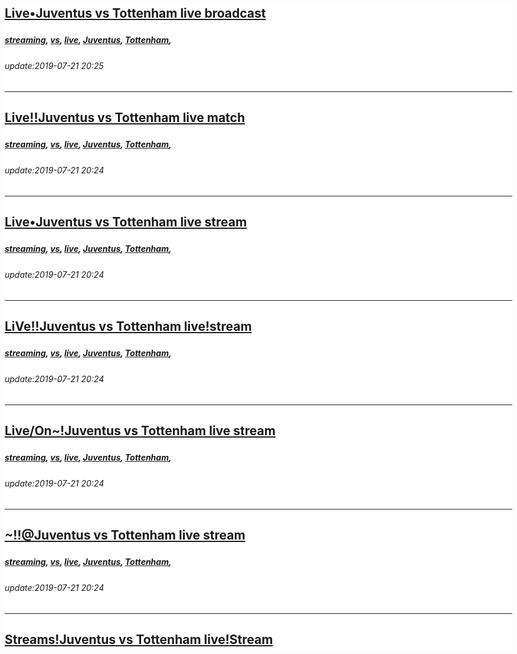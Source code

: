 ## [Live•Juventus vs Tottenham live broadcast](https://qiita.com/wreqt20/items/f8303aae70a3693aec74)
##### [streaming](https://qiita.com/tags/streaming), [vs](https://qiita.com/tags/vs), [live](https://qiita.com/tags/live), [Juventus](https://qiita.com/tags/Juventus), [Tottenham](https://qiita.com/tags/Tottenham), 
###### update:2019-07-21 20:25
---
## [Live!!Juventus vs Tottenham live match](https://qiita.com/wreqt20/items/117be2a55a1e8df4f065)
##### [streaming](https://qiita.com/tags/streaming), [vs](https://qiita.com/tags/vs), [live](https://qiita.com/tags/live), [Juventus](https://qiita.com/tags/Juventus), [Tottenham](https://qiita.com/tags/Tottenham), 
###### update:2019-07-21 20:24
---
## [Live•Juventus vs Tottenham live stream](https://qiita.com/wreqt20/items/ed78bf853a0b15dfbd02)
##### [streaming](https://qiita.com/tags/streaming), [vs](https://qiita.com/tags/vs), [live](https://qiita.com/tags/live), [Juventus](https://qiita.com/tags/Juventus), [Tottenham](https://qiita.com/tags/Tottenham), 
###### update:2019-07-21 20:24
---
## [LiVe!!Juventus vs Tottenham live!stream](https://qiita.com/wreqt20/items/4d3a2c4e9ea3b8cbdca0)
##### [streaming](https://qiita.com/tags/streaming), [vs](https://qiita.com/tags/vs), [live](https://qiita.com/tags/live), [Juventus](https://qiita.com/tags/Juventus), [Tottenham](https://qiita.com/tags/Tottenham), 
###### update:2019-07-21 20:24
---
## [Live/On~!Juventus vs Tottenham live stream](https://qiita.com/wreqt20/items/1498e3fb7d464bb813f0)
##### [streaming](https://qiita.com/tags/streaming), [vs](https://qiita.com/tags/vs), [live](https://qiita.com/tags/live), [Juventus](https://qiita.com/tags/Juventus), [Tottenham](https://qiita.com/tags/Tottenham), 
###### update:2019-07-21 20:24
---
## [~!!@Juventus vs Tottenham live stream](https://qiita.com/wreqt20/items/1d0341cf2033312bfd45)
##### [streaming](https://qiita.com/tags/streaming), [vs](https://qiita.com/tags/vs), [live](https://qiita.com/tags/live), [Juventus](https://qiita.com/tags/Juventus), [Tottenham](https://qiita.com/tags/Tottenham), 
###### update:2019-07-21 20:24
---
## [Streams!Juventus vs Tottenham live!Stream](https://qiita.com/wreqt20/items/56c194b519bfd8b7d13f)